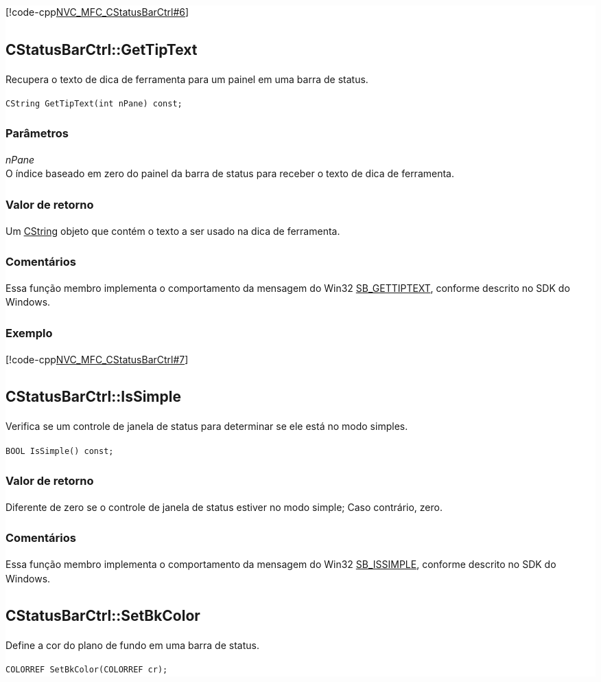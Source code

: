 [!code-cpp[NVC_MFC_CStatusBarCtrl#6](../../mfc/reference/codesnippet/cpp/cstatusbarctrl-class_8.cpp)]

##  <a name="gettiptext"></a>  CStatusBarCtrl::GetTipText

Recupera o texto de dica de ferramenta para um painel em uma barra de status.

```
CString GetTipText(int nPane) const;
```

### <a name="parameters"></a>Parâmetros

*nPane*<br/>
O índice baseado em zero do painel da barra de status para receber o texto de dica de ferramenta.

### <a name="return-value"></a>Valor de retorno

Um [CString](../../atl-mfc-shared/reference/cstringt-class.md) objeto que contém o texto a ser usado na dica de ferramenta.

### <a name="remarks"></a>Comentários

Essa função membro implementa o comportamento da mensagem do Win32 [SB_GETTIPTEXT](/windows/desktop/Controls/sb-gettiptext), conforme descrito no SDK do Windows.

### <a name="example"></a>Exemplo

[!code-cpp[NVC_MFC_CStatusBarCtrl#7](../../mfc/reference/codesnippet/cpp/cstatusbarctrl-class_9.cpp)]

##  <a name="issimple"></a>  CStatusBarCtrl::IsSimple

Verifica se um controle de janela de status para determinar se ele está no modo simples.

```
BOOL IsSimple() const;
```

### <a name="return-value"></a>Valor de retorno

Diferente de zero se o controle de janela de status estiver no modo simple; Caso contrário, zero.

### <a name="remarks"></a>Comentários

Essa função membro implementa o comportamento da mensagem do Win32 [SB_ISSIMPLE](/windows/desktop/Controls/sb-issimple), conforme descrito no SDK do Windows.

##  <a name="setbkcolor"></a>  CStatusBarCtrl::SetBkColor

Define a cor do plano de fundo em uma barra de status.

```
COLORREF SetBkColor(COLORREF cr);
```
